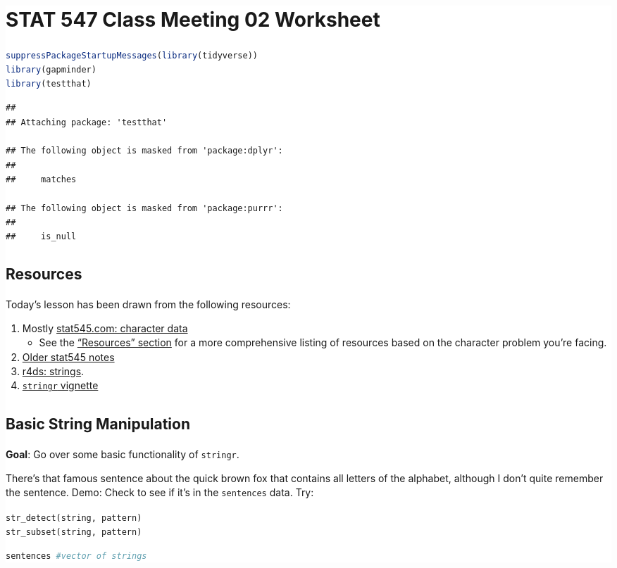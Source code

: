 STAT 547 Class Meeting 02 Worksheet
================

``` r
suppressPackageStartupMessages(library(tidyverse))
library(gapminder)
library(testthat)
```

    ## 
    ## Attaching package: 'testthat'

    ## The following object is masked from 'package:dplyr':
    ## 
    ##     matches

    ## The following object is masked from 'package:purrr':
    ## 
    ##     is_null

## Resources

Today’s lesson has been drawn from the following resources:

1.  Mostly [stat545.com: character
    data](http://stat545.com/block028_character-data.html)
      - See the [“Resources”
        section](http://stat545.com/block028_character-data.html#resources)
        for a more comprehensive listing of resources based on the
        character problem you’re facing.
2.  [Older stat545
    notes](http://stat545.com/block022_regular-expression.html)
3.  [r4ds: strings](https://r4ds.had.co.nz/strings.html).
4.  [`stringr`
    vignette](https://cran.r-project.org/web/packages/stringr/vignettes/stringr.html)

## Basic String Manipulation

**Goal**: Go over some basic functionality of `stringr`.

There’s that famous sentence about the quick brown fox that contains all
letters of the alphabet, although I don’t quite remember the sentence.
Demo: Check to see if it’s in the `sentences` data. Try:

`str_detect(string, pattern)`  
`str_subset(string, pattern)`

``` r
sentences #vector of strings
```
